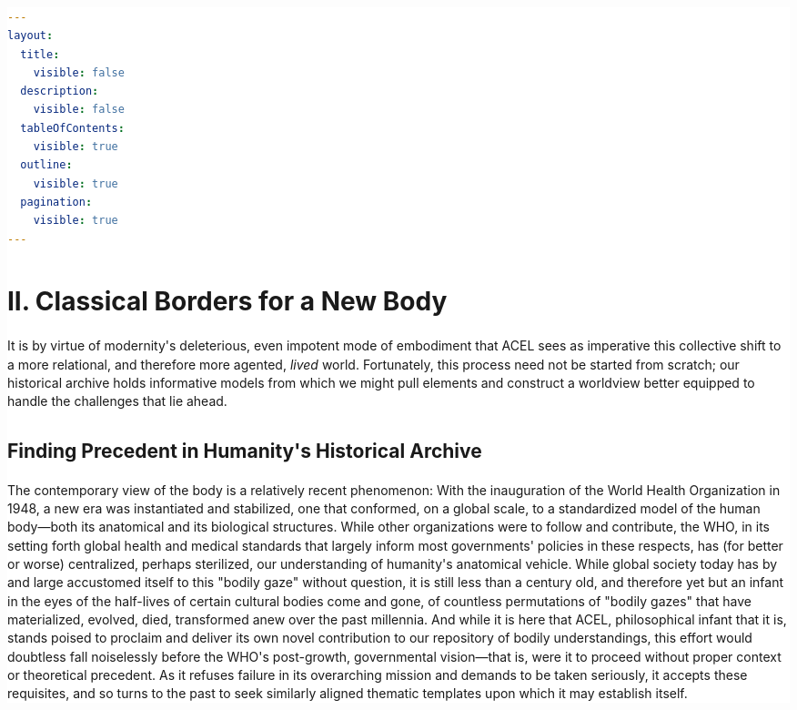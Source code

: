 ```yaml
---
layout:
  title:
    visible: false
  description:
    visible: false
  tableOfContents:
    visible: true
  outline:
    visible: true
  pagination:
    visible: true
---
```


# II. Classical Borders for a New Body

It is by virtue of modernity's deleterious, even impotent mode of embodiment that ACEL sees as imperative this collective shift to a more relational, and therefore more agented, _lived_ world. Fortunately, this process need not be started from scratch; our historical archive holds informative models from which we might pull elements and construct a worldview better equipped to handle the challenges that lie ahead.&#x20;

## Finding Precedent in Humanity's Historical Archive

The contemporary view of the body is a relatively recent phenomenon: With the inauguration of the World Health Organization in 1948, a new era was instantiated and stabilized, one that conformed, on a global scale, to a standardized model of the human body—both its anatomical and its biological structures. While other organizations were to follow and contribute, the WHO, in its setting forth global health and medical standards that largely inform most governments' policies in these respects, has (for better or worse) centralized, perhaps sterilized, our understanding of humanity's anatomical vehicle. While global society today has by and large accustomed itself to this "bodily gaze" without question, it is still less than a century old, and therefore yet but an infant in the eyes of the half-lives of certain cultural bodies come and gone, of countless permutations of "bodily gazes" that have materialized, evolved, died, transformed anew over the past millennia. And while it is here that ACEL, philosophical infant that it is, stands poised to proclaim and deliver its own novel contribution to our repository of bodily understandings, this effort would doubtless fall noiselessly before the WHO's post-growth, governmental vision—that is, were it to proceed without proper context or theoretical precedent. As it refuses failure in its overarching mission and demands to be taken seriously, it accepts these requisites, and so turns to the past to seek similarly aligned thematic templates upon which it may establish itself.&#x20;
